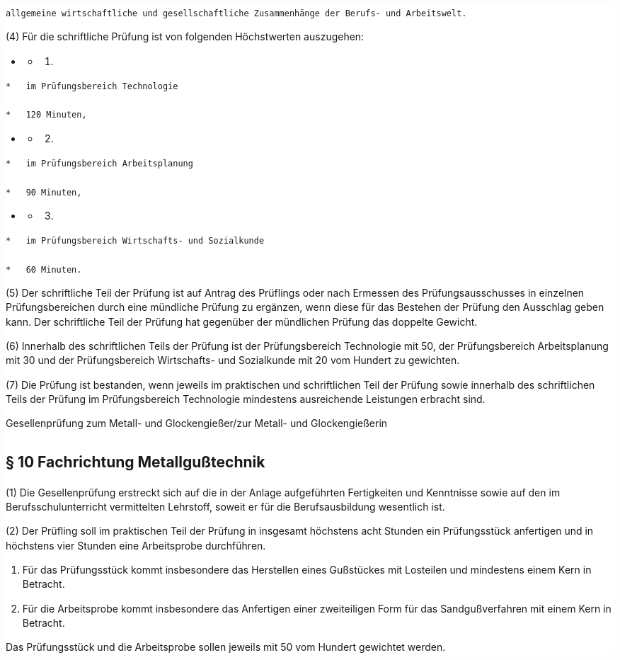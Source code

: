     allgemeine wirtschaftliche und gesellschaftliche Zusammenhänge der Berufs- und Arbeitswelt.




(4) Für die schriftliche Prüfung ist von folgenden Höchstwerten auszugehen:

*    *   1.

    *   im Prüfungsbereich Technologie

    *   120 Minuten,


*    *   2.

    *   im Prüfungsbereich Arbeitsplanung

    *   90 Minuten,


*    *   3.

    *   im Prüfungsbereich Wirtschafts- und Sozialkunde

    *   60 Minuten.




(5) Der schriftliche Teil der Prüfung ist auf Antrag des Prüflings oder nach Ermessen des Prüfungsausschusses in einzelnen Prüfungsbereichen durch eine mündliche Prüfung zu ergänzen, wenn diese für das Bestehen der Prüfung den Ausschlag geben kann. Der schriftliche Teil der Prüfung hat gegenüber der mündlichen Prüfung das doppelte Gewicht.

(6) Innerhalb des schriftlichen Teils der Prüfung ist der Prüfungsbereich Technologie mit 50, der Prüfungsbereich Arbeitsplanung mit 30 und der Prüfungsbereich Wirtschafts- und Sozialkunde mit 20 vom Hundert zu gewichten.

(7) Die Prüfung ist bestanden, wenn jeweils im praktischen und schriftlichen Teil der Prüfung sowie innerhalb des schriftlichen Teils der Prüfung im Prüfungsbereich Technologie mindestens ausreichende Leistungen erbracht sind.

Gesellenprüfung zum Metall- und Glockengießer/zur Metall- und Glockengießerin

## § 10 Fachrichtung Metallgußtechnik

(1) Die Gesellenprüfung erstreckt sich auf die in der Anlage aufgeführten Fertigkeiten und Kenntnisse sowie auf den im Berufsschulunterricht vermittelten Lehrstoff, soweit er für die Berufsausbildung wesentlich ist.

(2) Der Prüfling soll im praktischen Teil der Prüfung in insgesamt höchstens acht Stunden ein Prüfungsstück anfertigen und in höchstens vier Stunden eine Arbeitsprobe durchführen.

1.  Für das Prüfungsstück kommt insbesondere das Herstellen eines Gußstückes mit Losteilen und mindestens einem Kern in Betracht.


2.  Für die Arbeitsprobe kommt insbesondere das Anfertigen einer zweiteiligen Form für das Sandgußverfahren mit einem Kern in Betracht.



Das Prüfungsstück und die Arbeitsprobe sollen jeweils mit 50 vom Hundert gewichtet werden.
